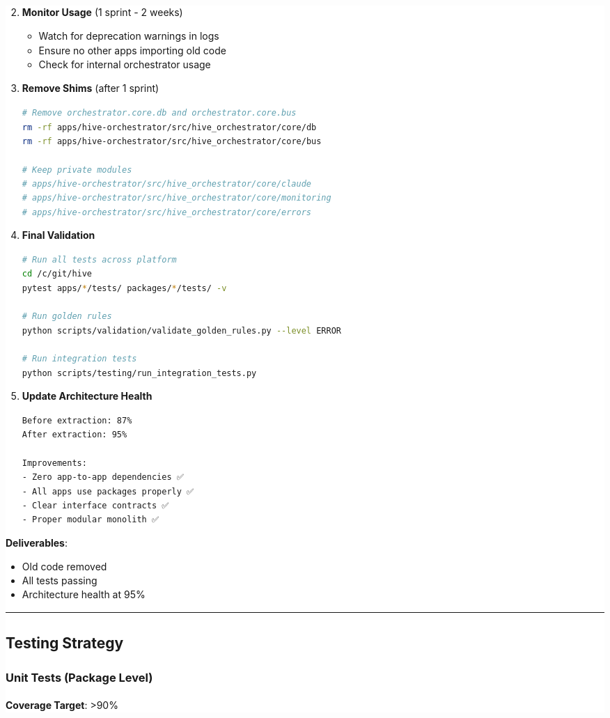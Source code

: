 2. **Monitor Usage** (1 sprint - 2 weeks)
   - Watch for deprecation warnings in logs
   - Ensure no other apps importing old code
   - Check for internal orchestrator usage

3. **Remove Shims** (after 1 sprint)
   ```bash
   # Remove orchestrator.core.db and orchestrator.core.bus
   rm -rf apps/hive-orchestrator/src/hive_orchestrator/core/db
   rm -rf apps/hive-orchestrator/src/hive_orchestrator/core/bus

   # Keep private modules
   # apps/hive-orchestrator/src/hive_orchestrator/core/claude
   # apps/hive-orchestrator/src/hive_orchestrator/core/monitoring
   # apps/hive-orchestrator/src/hive_orchestrator/core/errors
   ```

4. **Final Validation**
   ```bash
   # Run all tests across platform
   cd /c/git/hive
   pytest apps/*/tests/ packages/*/tests/ -v

   # Run golden rules
   python scripts/validation/validate_golden_rules.py --level ERROR

   # Run integration tests
   python scripts/testing/run_integration_tests.py
   ```

5. **Update Architecture Health**
   ```
   Before extraction: 87%
   After extraction: 95%

   Improvements:
   - Zero app-to-app dependencies ✅
   - All apps use packages properly ✅
   - Clear interface contracts ✅
   - Proper modular monolith ✅
   ```

**Deliverables**:
- Old code removed
- All tests passing
- Architecture health at 95%

---

## Testing Strategy

### Unit Tests (Package Level)

**Coverage Target**: >90%
